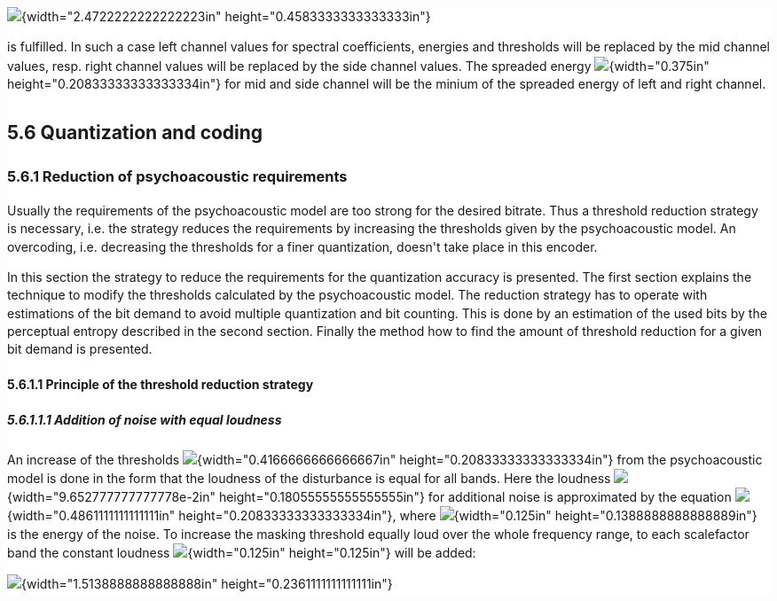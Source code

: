 ![](media/image62.wmf){width="2.4722222222222223in"
height="0.4583333333333333in"}

is fulfilled. In such a case left channel values for spectral
coefficients, energies and thresholds will be replaced by the mid
channel values, resp. right channel values will be replaced by the side
channel values. The spreaded energy
![](media/image63.wmf){width="0.375in" height="0.20833333333333334in"}
for mid and side channel will be the minium of the spreaded energy of
left and right channel.

5.6 Quantization and coding
---------------------------

### 5.6.1 Reduction of psychoacoustic requirements

Usually the requirements of the psychoacoustic model are too strong for
the desired bitrate. Thus a threshold reduction strategy is necessary,
i.e. the strategy reduces the requirements by increasing the thresholds
given by the psychoacoustic model. An overcoding, i.e. decreasing the
thresholds for a finer quantization, doesn\'t take place in this
encoder.

In this section the strategy to reduce the requirements for the
quantization accuracy is presented. The first section explains the
technique to modify the thresholds calculated by the psychoacoustic
model. The reduction strategy has to operate with estimations of the bit
demand to avoid multiple quantization and bit counting. This is done by
an estimation of the used bits by the perceptual entropy described in
the second section. Finally the method how to find the amount of
threshold reduction for a given bit demand is presented.

#### 5.6.1.1 Principle of the threshold reduction strategy

##### 5.6.1.1.1 Addition of noise with equal loudness

An increase of the thresholds
![](media/image24.wmf){width="0.4166666666666667in"
height="0.20833333333333334in"} from the psychoacoustic model is done in
the form that the loudness of the disturbance is equal for all bands.
Here the loudness ![](media/image64.wmf){width="9.652777777777778e-2in"
height="0.18055555555555555in"} for additional noise is approximated by
the equation ![](media/image65.wmf){width="0.4861111111111111in"
height="0.20833333333333334in"}, where
![](media/image29.wmf){width="0.125in" height="0.1388888888888889in"} is
the energy of the noise. To increase the masking threshold equally loud
over the whole frequency range, to each scalefactor band the constant
loudness ![](media/image66.wmf){width="0.125in" height="0.125in"} will
be added:

![](media/image67.wmf){width="1.5138888888888888in"
height="0.2361111111111111in"}
